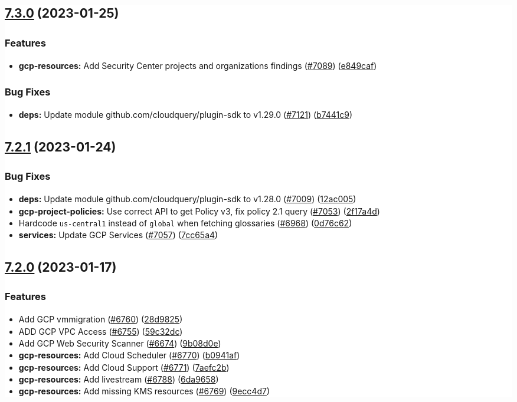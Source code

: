 ## [7.3.0](https://github.com/cloudquery/cloudquery/compare/plugins-source-gcp-v7.2.1...plugins-source-gcp-v7.3.0) (2023-01-25)


### Features

* **gcp-resources:** Add Security Center projects and organizations findings ([#7089](https://github.com/cloudquery/cloudquery/issues/7089)) ([e849caf](https://github.com/cloudquery/cloudquery/commit/e849caf1915eb7f811e9e8edfc94009f6e710229))


### Bug Fixes

* **deps:** Update module github.com/cloudquery/plugin-sdk to v1.29.0 ([#7121](https://github.com/cloudquery/cloudquery/issues/7121)) ([b7441c9](https://github.com/cloudquery/cloudquery/commit/b7441c93c274ae3a6009474a2b28f44a172dd6dc))

## [7.2.1](https://github.com/cloudquery/cloudquery/compare/plugins-source-gcp-v7.2.0...plugins-source-gcp-v7.2.1) (2023-01-24)


### Bug Fixes

* **deps:** Update module github.com/cloudquery/plugin-sdk to v1.28.0 ([#7009](https://github.com/cloudquery/cloudquery/issues/7009)) ([12ac005](https://github.com/cloudquery/cloudquery/commit/12ac005428a355d06a5939fbe06a82d49533e662))
* **gcp-project-policies:** Use correct API to get Policy v3, fix policy 2.1 query ([#7053](https://github.com/cloudquery/cloudquery/issues/7053)) ([2f17a4d](https://github.com/cloudquery/cloudquery/commit/2f17a4dccc69d18b19cabceee754e7d9141cd46a))
* Hardcode `us-central1` instead of `global` when fetching glossaries ([#6968](https://github.com/cloudquery/cloudquery/issues/6968)) ([0d76c62](https://github.com/cloudquery/cloudquery/commit/0d76c62a6c12296638af8183d169c7917a9fab7b))
* **services:** Update GCP Services ([#7057](https://github.com/cloudquery/cloudquery/issues/7057)) ([7cc65a4](https://github.com/cloudquery/cloudquery/commit/7cc65a43bba9d5ca1528c6346cd016ce453b666d))

## [7.2.0](https://github.com/cloudquery/cloudquery/compare/plugins-source-gcp-v7.1.1...plugins-source-gcp-v7.2.0) (2023-01-17)


### Features

* Add GCP vmmigration ([#6760](https://github.com/cloudquery/cloudquery/issues/6760)) ([28d9825](https://github.com/cloudquery/cloudquery/commit/28d9825a882e6b72c73a44be1a43253c1ad3fa08))
* ADD GCP VPC Access ([#6755](https://github.com/cloudquery/cloudquery/issues/6755)) ([59c32dc](https://github.com/cloudquery/cloudquery/commit/59c32dc65c9df6870c4d973893a7e722c45188fd))
* Add GCP Web Security Scanner ([#6674](https://github.com/cloudquery/cloudquery/issues/6674)) ([9b08d0e](https://github.com/cloudquery/cloudquery/commit/9b08d0e6e0cca513240f640929e232e3c034b5f8))
* **gcp-resources:** Add Cloud Scheduler ([#6770](https://github.com/cloudquery/cloudquery/issues/6770)) ([b0941af](https://github.com/cloudquery/cloudquery/commit/b0941af0e59b512a38866f3de1314e075cc52506))
* **gcp-resources:** Add Cloud Support ([#6771](https://github.com/cloudquery/cloudquery/issues/6771)) ([7aefc2b](https://github.com/cloudquery/cloudquery/commit/7aefc2bd4cbeb5e81ffdfd9617f1687049e30e34))
* **gcp-resources:** Add livestream ([#6788](https://github.com/cloudquery/cloudquery/issues/6788)) ([6da9658](https://github.com/cloudquery/cloudquery/commit/6da965805ee24f7552cf6abcc955ffab5c4726e1))
* **gcp-resources:** Add missing KMS resources ([#6769](https://github.com/cloudquery/cloudquery/issues/6769)) ([9ecc4d7](https://github.com/cloudquery/cloudquery/commit/9ecc4d7dfb5767311cf79ee4c19dd6ecfc467f89))